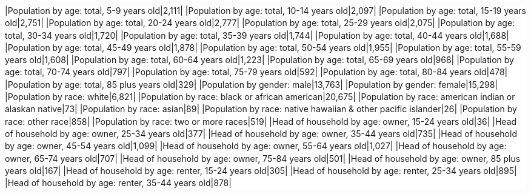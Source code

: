 |Population by age: total, 5-9 years old|2,111|
|Population by age: total, 10-14 years old|2,097|
|Population by age: total, 15-19 years old|2,751|
|Population by age: total, 20-24 years old|2,777|
|Population by age: total, 25-29 years old|2,075|
|Population by age: total, 30-34 years old|1,720|
|Population by age: total, 35-39 years old|1,744|
|Population by age: total, 40-44 years old|1,688|
|Population by age: total, 45-49 years old|1,878|
|Population by age: total, 50-54 years old|1,955|
|Population by age: total, 55-59 years old|1,608|
|Population by age: total, 60-64 years old|1,223|
|Population by age: total, 65-69 years old|968|
|Population by age: total, 70-74 years old|797|
|Population by age: total, 75-79 years old|592|
|Population by age: total, 80-84 years old|478|
|Population by age: total, 85 plus years old|329|
|Population by gender: male|13,763|
|Population by gender: female|15,298|
|Population by race: white|6,821|
|Population by race: black or african american|20,675|
|Population by race: american indian or alaskan native|73|
|Population by race: asian|89|
|Population by race: native hawaiian & other pacific islander|26|
|Population by race: other race|858|
|Population by race: two or more races|519|
|Head of household by age: owner, 15-24 years old|36|
|Head of household by age: owner, 25-34 years old|377|
|Head of household by age: owner, 35-44 years old|735|
|Head of household by age: owner, 45-54 years old|1,099|
|Head of household by age: owner, 55-64 years old|1,027|
|Head of household by age: owner, 65-74 years old|707|
|Head of household by age: owner, 75-84 years old|501|
|Head of household by age: owner, 85 plus years old|167|
|Head of household by age: renter, 15-24 years old|305|
|Head of household by age: renter, 25-34 years old|895|
|Head of household by age: renter, 35-44 years old|878|
